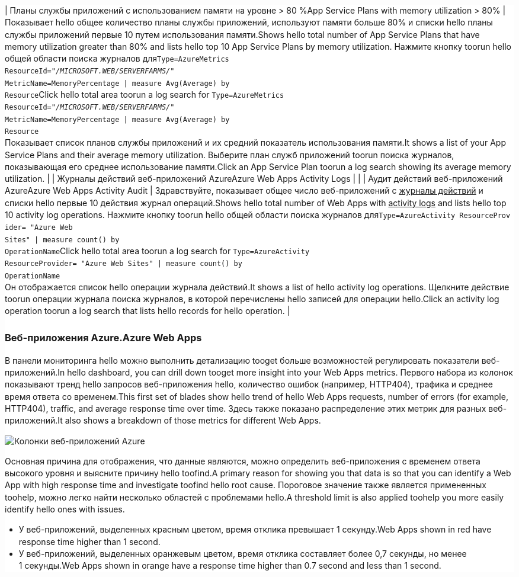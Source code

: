 | <span data-ttu-id="01dee-190">Планы службы приложений с использованием памяти на уровне &gt; 80 %</span><span class="sxs-lookup"><span data-stu-id="01dee-190">App Service Plans with memory utilization &gt; 80%</span></span> | <span data-ttu-id="01dee-191">Показывает hello общее количество планы службы приложений, используют памяти больше 80% и списки hello планы службы приложений первые 10 путем использования памяти.</span><span class="sxs-lookup"><span data-stu-id="01dee-191">Shows hello total number of App Service Plans that have memory utilization greater than 80% and lists hello top 10 App Service Plans by memory utilization.</span></span> <span data-ttu-id="01dee-192">Нажмите кнопку toorun hello общей области поиска журналов для<code>Type=AzureMetrics ResourceId=*"/MICROSOFT.WEB/SERVERFARMS/"* MetricName=MemoryPercentage &#124; measure Avg(Average) by Resource</code></span><span class="sxs-lookup"><span data-stu-id="01dee-192">Click hello total area toorun a log search for <code>Type=AzureMetrics ResourceId=*"/MICROSOFT.WEB/SERVERFARMS/"* MetricName=MemoryPercentage &#124; measure Avg(Average) by Resource</code></span></span><br> <span data-ttu-id="01dee-193">Показывает список планов службы приложений и их средний показатель использования памяти.</span><span class="sxs-lookup"><span data-stu-id="01dee-193">It shows a list of your App Service Plans and their average memory utilization.</span></span> <span data-ttu-id="01dee-194">Выберите план служб приложений toorun поиска журналов, показывающая его среднее использование памяти.</span><span class="sxs-lookup"><span data-stu-id="01dee-194">Click an App Service Plan toorun a log search showing its average memory utilization.</span></span> |
| <span data-ttu-id="01dee-195">Журналы действий веб-приложений Azure</span><span class="sxs-lookup"><span data-stu-id="01dee-195">Azure Web Apps Activity Logs</span></span> |   |
| <span data-ttu-id="01dee-196">Аудит действий веб-приложений Azure</span><span class="sxs-lookup"><span data-stu-id="01dee-196">Azure Web Apps Activity Audit</span></span> | <span data-ttu-id="01dee-197">Здравствуйте, показывает общее число веб-приложений с [журналы действий](log-analytics-activity.md) и списки hello первые 10 действия журнал операций.</span><span class="sxs-lookup"><span data-stu-id="01dee-197">Shows hello total number of Web Apps with [activity logs](log-analytics-activity.md) and lists hello top 10 activity log operations.</span></span> <span data-ttu-id="01dee-198">Нажмите кнопку toorun hello общей области поиска журналов для<code>Type=AzureActivity ResourceProvider= "Azure Web Sites" &#124; measure count() by OperationName</code></span><span class="sxs-lookup"><span data-stu-id="01dee-198">Click hello total area toorun a log search for <code>Type=AzureActivity ResourceProvider= "Azure Web Sites" &#124; measure count() by OperationName</code></span></span><br> <span data-ttu-id="01dee-199">Он отображается список hello операции журнала действий.</span><span class="sxs-lookup"><span data-stu-id="01dee-199">It shows a list of hello activity log operations.</span></span> <span data-ttu-id="01dee-200">Щелкните действие toorun операции журнала поиска журналов, в которой перечислены hello записей для операции hello.</span><span class="sxs-lookup"><span data-stu-id="01dee-200">Click an activity log operation toorun a log search that lists hello records for hello operation.</span></span> |



### <a name="azure-web-apps"></a><span data-ttu-id="01dee-201">Веб-приложения Azure.</span><span class="sxs-lookup"><span data-stu-id="01dee-201">Azure Web Apps</span></span>

<span data-ttu-id="01dee-202">В панели мониторинга hello можно выполнить детализацию tooget больше возможностей регулировать показатели веб-приложений.</span><span class="sxs-lookup"><span data-stu-id="01dee-202">In hello dashboard, you can drill down tooget more insight into your Web Apps metrics.</span></span> <span data-ttu-id="01dee-203">Первого набора из колонок показывают тренд hello запросов веб-приложения hello, количество ошибок (например, HTTP404), трафика и среднее время ответа со временем.</span><span class="sxs-lookup"><span data-stu-id="01dee-203">This first set of blades show hello trend of hello Web Apps requests, number of errors (for example, HTTP404), traffic, and average response time over time.</span></span> <span data-ttu-id="01dee-204">Здесь также показано распределение этих метрик для разных веб-приложений.</span><span class="sxs-lookup"><span data-stu-id="01dee-204">It also shows a breakdown of those metrics for different Web Apps.</span></span>

![Колонки веб-приложений Azure](./media/log-analytics-azure-web-apps-analytics/web-apps-dash01.png)

<span data-ttu-id="01dee-206">Основная причина для отображения, что данные являются, можно определить веб-приложения с временем ответа высокого уровня и выясните причину hello toofind.</span><span class="sxs-lookup"><span data-stu-id="01dee-206">A primary reason for showing you that data is so that you can identify a Web App with high response time and investigate toofind hello root cause.</span></span> <span data-ttu-id="01dee-207">Пороговое значение также является примененных toohelp, можно легко найти несколько областей с проблемами hello.</span><span class="sxs-lookup"><span data-stu-id="01dee-207">A threshold limit is also applied toohelp you more easily identify hello ones with issues.</span></span>

- <span data-ttu-id="01dee-208">У веб-приложений, выделенных красным цветом, время отклика превышает 1 секунду.</span><span class="sxs-lookup"><span data-stu-id="01dee-208">Web Apps shown in red have response time higher than 1 second.</span></span>
- <span data-ttu-id="01dee-209">У веб-приложений, выделенных оранжевым цветом, время отклика составляет более 0,7 секунды, но менее 1 секунды.</span><span class="sxs-lookup"><span data-stu-id="01dee-209">Web Apps shown in orange have a response time higher than 0.7 second and less than 1 second.</span></span>